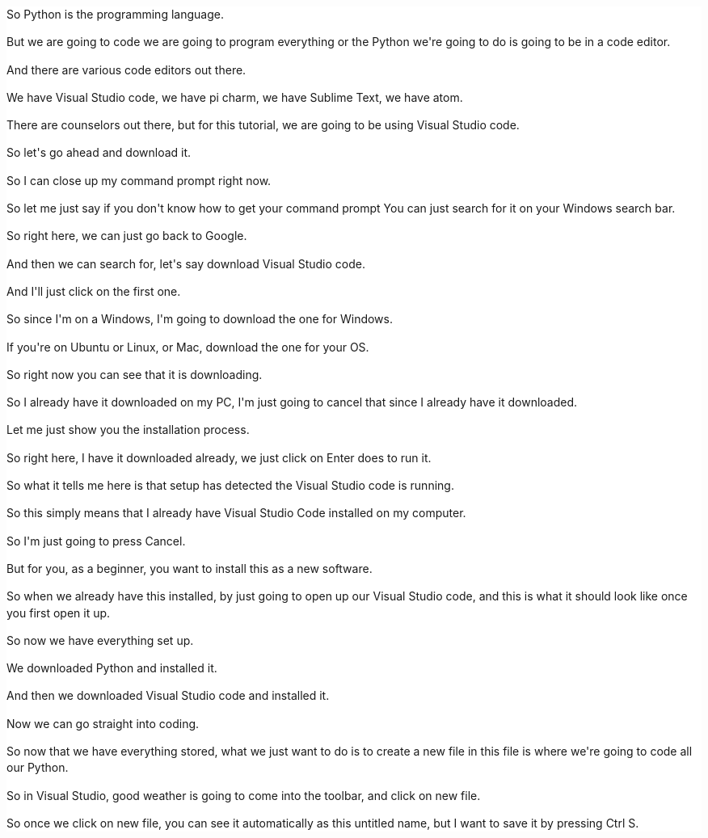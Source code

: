 So Python is the programming language.

But we are going to code we are going to program everything or the Python we're going to do is going to be in a code editor.

And there are various code editors out there.

We have Visual Studio code, we have pi charm, we have Sublime Text, we have atom.

There are counselors out there, but for this tutorial, we are going to be using Visual Studio code.

So let's go ahead and download it.

So I can close up my command prompt right now.

So let me just say if you don't know how to get your command prompt You can just search for it on your Windows search bar.

So right here, we can just go back to Google.

And then we can search for, let's say download Visual Studio code.

And I'll just click on the first one.

So since I'm on a Windows, I'm going to download the one for Windows.

If you're on Ubuntu or Linux, or Mac, download the one for your OS.

So right now you can see that it is downloading.

So I already have it downloaded on my PC, I'm just going to cancel that since I already have it downloaded.

Let me just show you the installation process.

So right here, I have it downloaded already, we just click on Enter does to run it.

So what it tells me here is that setup has detected the Visual Studio code is running.

So this simply means that I already have Visual Studio Code installed on my computer.

So I'm just going to press Cancel.

But for you, as a beginner, you want to install this as a new software.

So when we already have this installed, by just going to open up our Visual Studio code, and this is what it should look like once you first open it up.

So now we have everything set up.

We downloaded Python and installed it.

And then we downloaded Visual Studio code and installed it.

Now we can go straight into coding.

So now that we have everything stored, what we just want to do is to create a new file in this file is where we're going to code all our Python.

So in Visual Studio, good weather is going to come into the toolbar, and click on new file.

So once we click on new file, you can see it automatically as this untitled name, but I want to save it by pressing Ctrl S.
